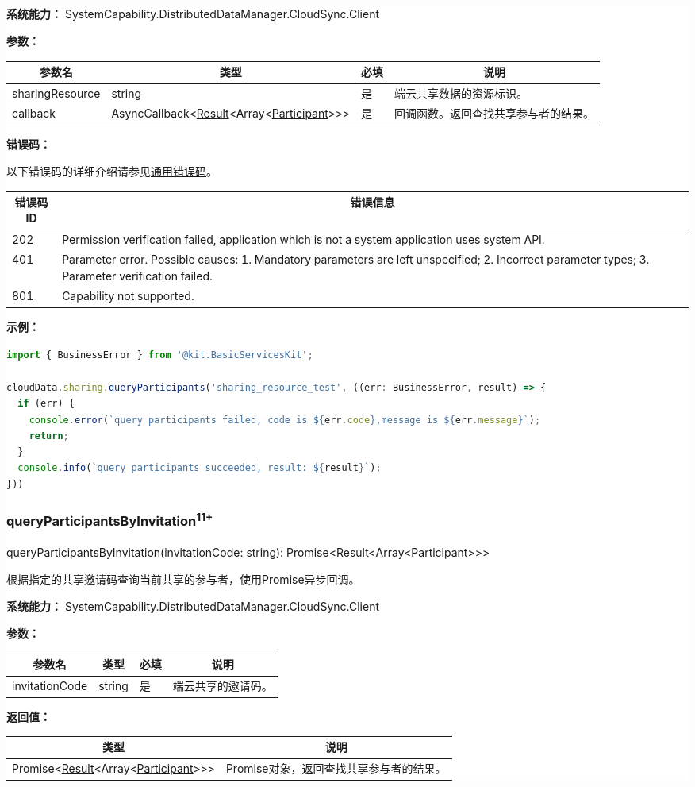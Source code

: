 **系统能力：** SystemCapability.DistributedDataManager.CloudSync.Client

**参数：**

| 参数名    | 类型                            | 必填 | 说明                         |
| --------- | ------------------------------- | ---- | ---------------------------- |
| sharingResource  | string                | 是   | 端云共享数据的资源标识。 |
| callback         | AsyncCallback&lt;[Result](#resultt11)&lt;Array&lt;[Participant](#participant11)&gt;&gt;&gt;  | 是   | 回调函数。返回查找共享参与者的结果。 |

**错误码：**

以下错误码的详细介绍请参见[通用错误码](../errorcode-universal.md)。

| 错误码ID | 错误信息                                             |
| -------- | ---------------------------------------------------- |
| 202      | Permission verification failed, application which is not a system application uses system API.|
| 401      | Parameter error. Possible causes: 1. Mandatory parameters are left unspecified; 2. Incorrect parameter types; 3. Parameter verification failed.|
| 801      | Capability not supported.|

**示例：**

```ts
import { BusinessError } from '@kit.BasicServicesKit';

cloudData.sharing.queryParticipants('sharing_resource_test', ((err: BusinessError, result) => {
  if (err) {
    console.error(`query participants failed, code is ${err.code},message is ${err.message}`);
    return;
  }
  console.info(`query participants succeeded, result: ${result}`);
}))

```

### queryParticipantsByInvitation<sup>11+</sup>

queryParticipantsByInvitation(invitationCode: string): Promise&lt;Result&lt;Array&lt;Participant&gt;&gt;&gt;

根据指定的共享邀请码查询当前共享的参与者，使用Promise异步回调。

**系统能力：** SystemCapability.DistributedDataManager.CloudSync.Client

**参数：**

| 参数名    | 类型                            | 必填 | 说明                         |
| --------- | ------------------------------- | ---- | ---------------------------- |
| invitationCode   | string                 | 是   | 端云共享的邀请码。 |

**返回值：**

| 类型                | 说明                      |
| ------------------- | ------------------------- |
| Promise&lt;[Result](#resultt11)&lt;Array&lt;[Participant](#participant11)&gt;&gt;&gt; | Promise对象，返回查找共享参与者的结果。|
